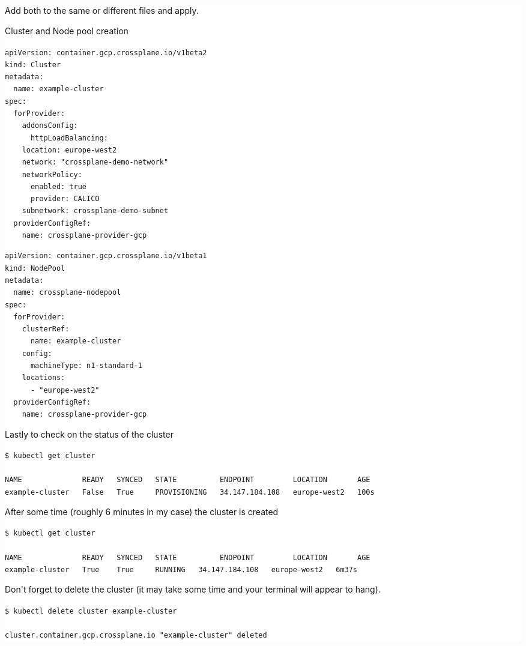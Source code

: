 Add both to the same or different files and apply.

Cluster and Node pool creation

```
apiVersion: container.gcp.crossplane.io/v1beta2
kind: Cluster
metadata:
  name: example-cluster
spec:
  forProvider:
    addonsConfig:
      httpLoadBalancing:
    location: europe-west2
    network: "crossplane-demo-network" 
    networkPolicy:
      enabled: true
      provider: CALICO
    subnetwork: crossplane-demo-subnet
  providerConfigRef:
    name: crossplane-provider-gcp
```
```
apiVersion: container.gcp.crossplane.io/v1beta1
kind: NodePool
metadata:
  name: crossplane-nodepool
spec:
  forProvider:
    clusterRef:
      name: example-cluster
    config:
      machineType: n1-standard-1
    locations:
      - "europe-west2"
  providerConfigRef:
    name: crossplane-provider-gcp

```

Lastly to check on the status of the cluster
```
$ kubectl get cluster

NAME              READY   SYNCED   STATE          ENDPOINT         LOCATION       AGE
example-cluster   False   True     PROVISIONING   34.147.184.108   europe-west2   100s
```
After some time (roughly 6 minutes in my case) the cluster is created
```
$ kubectl get cluster

NAME              READY   SYNCED   STATE          ENDPOINT         LOCATION       AGE
example-cluster   True    True     RUNNING   34.147.184.108   europe-west2   6m37s
```

Don't forget to delete the cluster (it may take some time and your terminal will appear to hang).

```
$ kubectl delete cluster example-cluster

cluster.container.gcp.crossplane.io "example-cluster" deleted
```
